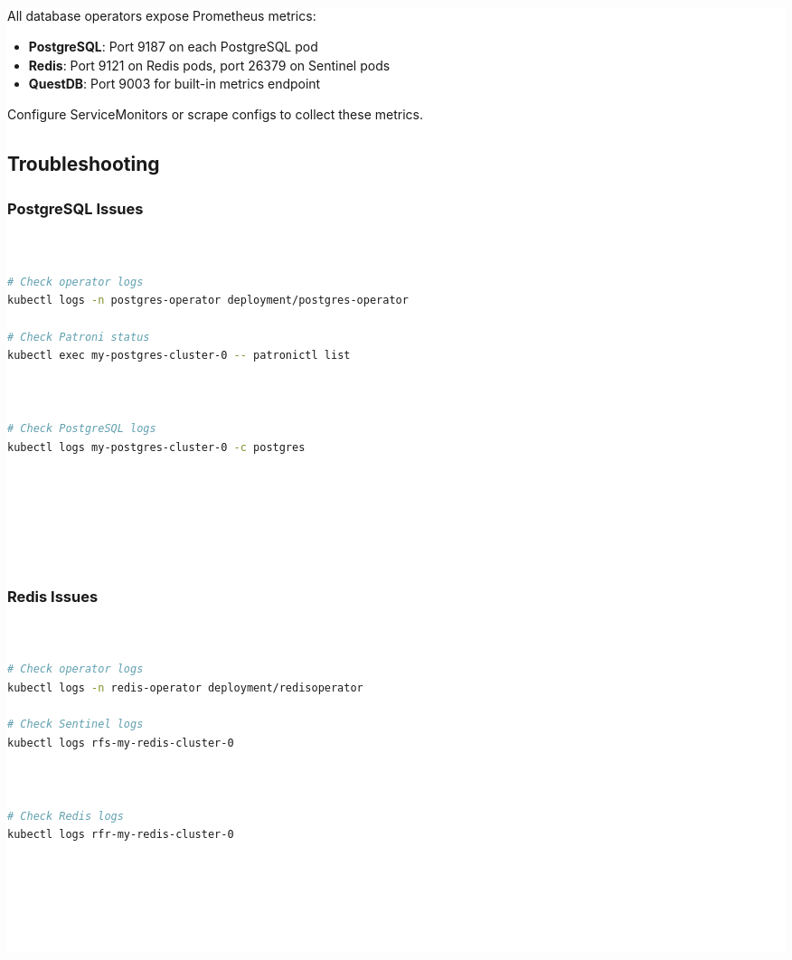 All database operators expose Prometheus metrics:

- **PostgreSQL**: Port 9187 on each PostgreSQL pod
- **Redis**: Port 9121 on Redis pods, port 26379 on Sentinel pods
- **QuestDB**: Port 9003 for built-in metrics endpoint

Configure ServiceMonitors or scrape configs to collect these metrics.

## Troubleshooting



### PostgreSQL Issues




```bash


# Check operator logs
kubectl logs -n postgres-operator deployment/postgres-operator

# Check Patroni status
kubectl exec my-postgres-cluster-0 -- patronictl list



# Check PostgreSQL logs
kubectl logs my-postgres-cluster-0 -c postgres








```



### Redis Issues




```bash


# Check operator logs
kubectl logs -n redis-operator deployment/redisoperator

# Check Sentinel logs
kubectl logs rfs-my-redis-cluster-0



# Check Redis logs
kubectl logs rfr-my-redis-cluster-0








```

